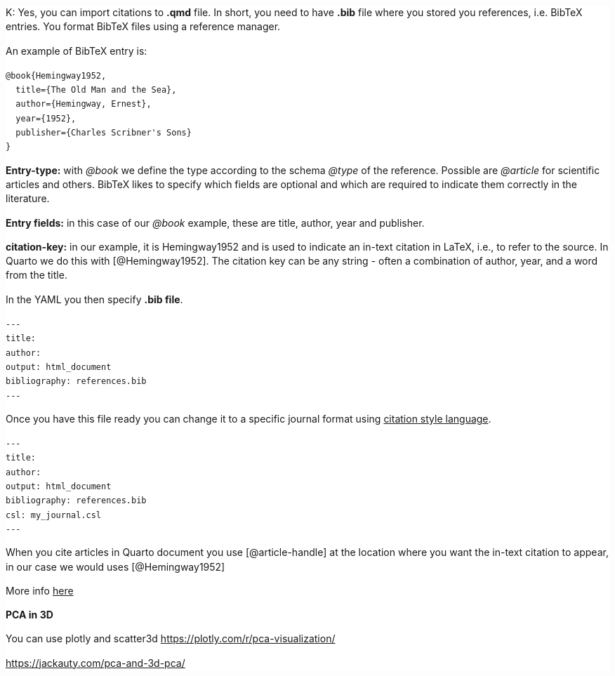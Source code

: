 K: Yes, you can import citations to **.qmd** file. In short, you need to have **.bib** file where you stored you references, i.e. BibTeX entries. You format BibTeX files using a reference manager.

An example of BibTeX entry is: 

```
@book{Hemingway1952,
  title={The Old Man and the Sea},
  author={Hemingway, Ernest},
  year={1952},
  publisher={Charles Scribner's Sons}
}
```

**Entry-type:** with *@book* we define the type according to the schema *@type* of the reference. Possible are *@article* for scientific articles and others. BibTeX likes to specify which fields are optional and which are required to indicate them correctly in the literature.

**Entry fields:** in this case of our *@book* example, these are title, author, year and publisher. 

**citation-key:** in our example, it is Hemingway1952 and is used to indicate an in-text citation in LaTeX, i.e., to refer to the source. In Quarto we do this with [@Hemingway1952]. The citation key can be any string - often a combination of author, year, and a word from the title.

In the YAML you then specify **.bib file**. 

```
---
title: 
author:
output: html_document
bibliography: references.bib
---
```

Once you have this file ready you can change it to a specific journal format using [citation style language](https://citationstyles.org/). 

```
---
title:
author:
output: html_document
bibliography: references.bib
csl: my_journal.csl
---
```

When you cite articles in Quarto document you use [@article-handle] at the location where you want the in-text citation to appear, in our case we would uses [@Hemingway1952]

More info [here](https://quarto.org/docs/authoring/citations.html) 

**PCA in 3D** 

You can use plotly and scatter3d
https://plotly.com/r/pca-visualization/

https://jackauty.com/pca-and-3d-pca/
